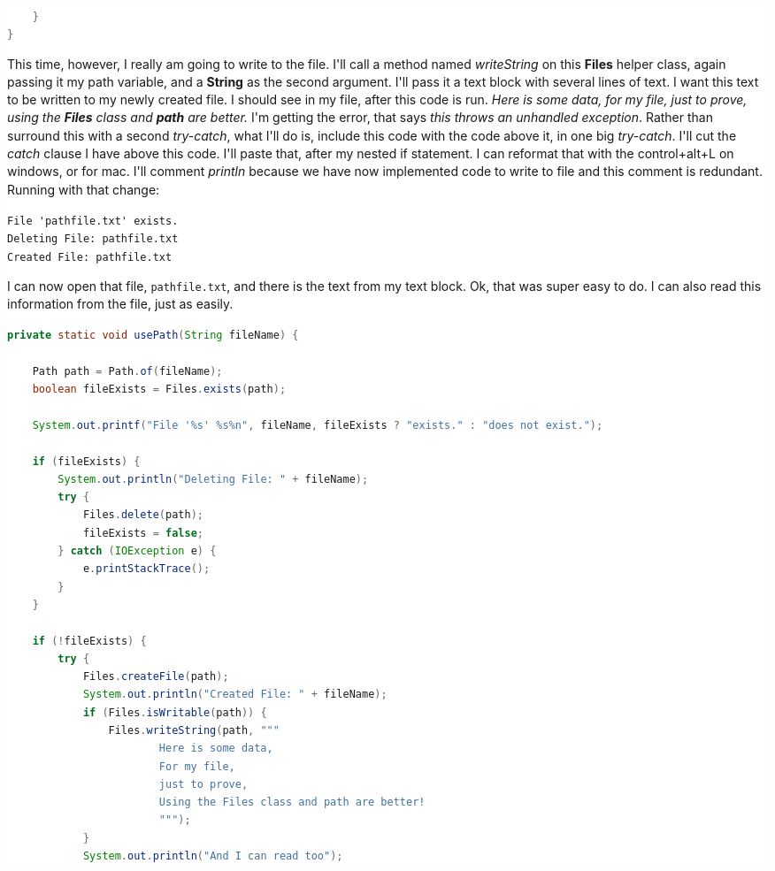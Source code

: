 ```java  
    }
}
```

This time, however, I really am going to write to the file.
I'll call a method named _writeString_ on this **Files** helper class,
again passing it my path variable, and a **String** as the second argument.
I'll pass it a text block with several lines of text.
I want this text to be written to my newly created file. 
I should see in my file, after this code is run. 
_Here is some data, for my file, just to prove, 
using the **Files** class and **path** are better._
I'm getting the error, that says _this throws an unhandled exception_.
Rather than surround this with a second _try-catch_, 
what I'll do is, include this code with the code above it, 
in one big _try-catch_.
I'll cut the _catch_ clause I have above this code.
I'll paste that, after my nested if statement.
I can reformat that with the control+alt+L on windows, or for mac.
I'll comment _println_ because we have now implemented code 
to write to file and this comment is redundant.
Running with that change:

```html  
File 'pathfile.txt' exists.
Deleting File: pathfile.txt
Created File: pathfile.txt
```

I can now open that file, `pathfile.txt`, 
and there is the text from my text block.
Ok, that was super easy to do.
I can also read this information from the file, just as easily.

```java  
private static void usePath(String fileName) {

    Path path = Path.of(fileName);
    boolean fileExists = Files.exists(path);

    System.out.printf("File '%s' %s%n", fileName, fileExists ? "exists." : "does not exist.");

    if (fileExists) {
        System.out.println("Deleting File: " + fileName);
        try {
            Files.delete(path);
            fileExists = false;
        } catch (IOException e) {
            e.printStackTrace();
        }
    }

    if (!fileExists) {
        try {
            Files.createFile(path);
            System.out.println("Created File: " + fileName);
            if (Files.isWritable(path)) {
                Files.writeString(path, """
                        Here is some data,
                        For my file,
                        just to prove,
                        Using the Files class and path are better!
                        """);
            }
            System.out.println("And I can read too");
```